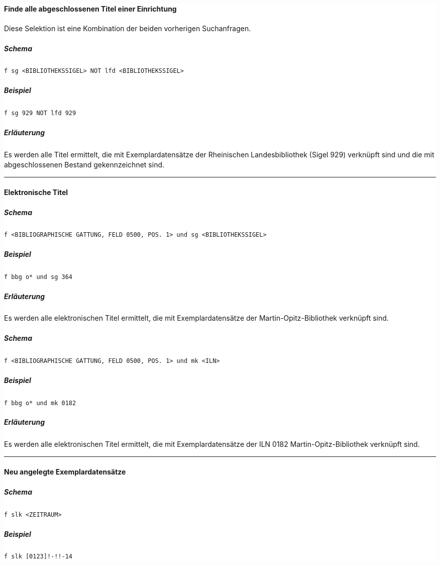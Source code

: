 
#### Finde alle abgeschlossenen Titel einer Einrichtung

Diese Selektion ist eine Kombination der beiden vorherigen Suchanfragen. 

##### Schema 

    f sg <BIBLIOTHEKSSIGEL> NOT lfd <BIBLIOTHEKSSIGEL>

##### Beispiel 

    f sg 929 NOT lfd 929

##### Erläuterung 

Es werden alle Titel ermittelt, die mit Exemplardatensätze der Rheinischen Landesbibliothek (Sigel 929) verknüpft sind und die mit abgeschlossenen Bestand gekennzeichnet sind.

---

#### Elektronische Titel

##### Schema 

    f <BIBLIOGRAPHISCHE GATTUNG, FELD 0500, POS. 1> und sg <BIBLIOTHEKSSIGEL>

##### Beispiel 

    f bbg o* und sg 364

##### Erläuterung 

Es werden alle elektronischen Titel ermittelt, die mit Exemplardatensätze der Martin-Opitz-Bibliothek verknüpft sind. 

##### Schema 

    f <BIBLIOGRAPHISCHE GATTUNG, FELD 0500, POS. 1> und mk <ILN>

##### Beispiel 

    f bbg o* und mk 0182

##### Erläuterung 

Es werden alle elektronischen Titel ermittelt, die mit Exemplardatensätze der ILN 0182 Martin-Opitz-Bibliothek verknüpft sind. 

---

#### Neu angelegte Exemplardatensätze

##### Schema 

    f slk <ZEITRAUM>

##### Beispiel 

    f slk [0123]!-!!-14
